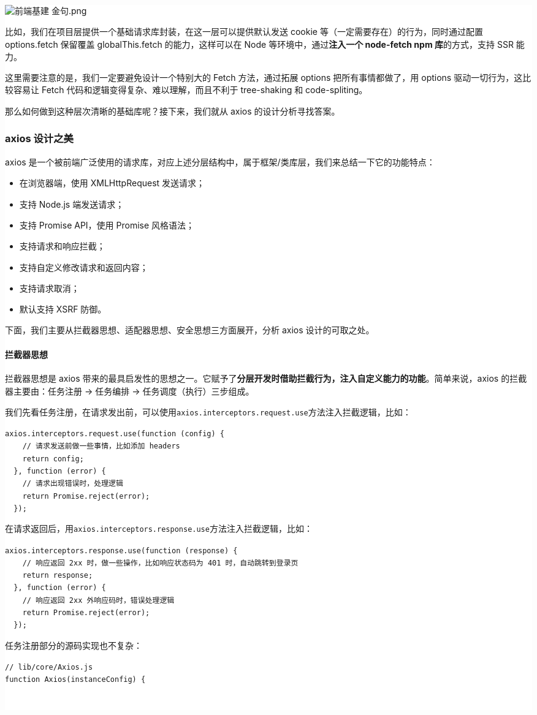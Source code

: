 <p data-nodeid="6510"><img src="https://s0.lgstatic.com/i/image6/M00/02/E5/CioPOWAeNr6AYnHYAAVEoQwNcDk580.png" alt="前端基建 金句.png" data-nodeid="6663"></p>
<p data-nodeid="6511">比如，我们在项目层提供一个基础请求库封装，在这一层可以提供默认发送 cookie 等（一定需要存在）的行为，同时通过配置 options.fetch 保留覆盖 globalThis.fetch 的能力，这样可以在 Node 等环境中，通过<strong data-nodeid="6669">注入一个 node-fetch npm 库</strong>的方式，支持 SSR 能力。</p>
<p data-nodeid="6512">这里需要注意的是，我们一定要避免设计一个特别大的 Fetch 方法，通过拓展 options 把所有事情都做了，用 options 驱动一切行为，这比较容易让 Fetch 代码和逻辑变得复杂、难以理解，而且不利于 tree-shaking 和 code-spliting。</p>
<p data-nodeid="6513">那么如何做到这种层次清晰的基础库呢？接下来，我们就从 axios 的设计分析寻找答案。</p>
<h3 data-nodeid="6514">axios 设计之美</h3>
<p data-nodeid="6515">axios 是一个被前端广泛使用的请求库，对应上述分层结构中，属于框架/类库层，我们来总结一下它的功能特点：</p>
<ul data-nodeid="6516">
<li data-nodeid="6517">
<p data-nodeid="6518">在浏览器端，使用 XMLHttpRequest 发送请求；</p>
</li>
<li data-nodeid="6519">
<p data-nodeid="6520">支持 Node.js 端发送请求；</p>
</li>
<li data-nodeid="6521">
<p data-nodeid="6522">支持 Promise API，使用 Promise 风格语法；</p>
</li>
<li data-nodeid="6523">
<p data-nodeid="6524">支持请求和响应拦截；</p>
</li>
<li data-nodeid="6525">
<p data-nodeid="6526">支持自定义修改请求和返回内容；</p>
</li>
<li data-nodeid="6527">
<p data-nodeid="6528">支持请求取消；</p>
</li>
<li data-nodeid="6529">
<p data-nodeid="6530">默认支持 XSRF 防御。</p>
</li>
</ul>
<p data-nodeid="6531">下面，我们主要从拦截器思想、适配器思想、安全思想三方面展开，分析 axios 设计的可取之处。</p>
<h4 data-nodeid="6532">拦截器思想</h4>
<p data-nodeid="6533">拦截器思想是 axios 带来的最具启发性的思想之一。它赋予了<strong data-nodeid="6688">分层开发时借助拦截行为，注入自定义能力的功能</strong>。简单来说，axios 的拦截器主要由：任务注册 → 任务编排 → 任务调度（执行）三步组成。</p>
<p data-nodeid="6534">我们先看任务注册，在请求发出前，可以使用<code data-backticks="1" data-nodeid="6690">axios.interceptors.request.use</code>方法注入拦截逻辑，比如：</p>
<pre class="lang-java" data-nodeid="6535"><code data-language="java">axios.interceptors.request.use(function (config) {
    <span class="hljs-comment">// 请求发送前做一些事情，比如添加 headers</span>
    <span class="hljs-keyword">return</span> config;
  }, function (error) {
    <span class="hljs-comment">// 请求出现错误时，处理逻辑</span>
    <span class="hljs-keyword">return</span> Promise.reject(error);
  });
</code></pre>
<p data-nodeid="6536">在请求返回后，用<code data-backticks="1" data-nodeid="6693">axios.interceptors.response.use</code>方法注入拦截逻辑，比如：</p>
<pre class="lang-java" data-nodeid="6537"><code data-language="java">axios.interceptors.response.use(function (response) {
    <span class="hljs-comment">// 响应返回 2xx 时，做一些操作，比如响应状态码为 401 时，自动跳转到登录页</span>
    <span class="hljs-keyword">return</span> response;
  }, function (error) {
    <span class="hljs-comment">// 响应返回 2xx 外响应码时，错误处理逻辑</span>
    <span class="hljs-keyword">return</span> Promise.reject(error);
  });
</code></pre>
<p data-nodeid="6538">任务注册部分的源码实现也不复杂：</p>
<pre class="lang-java" data-nodeid="6539"><code data-language="java"><span class="hljs-comment">// lib/core/Axios.js</span>
<span class="hljs-function">function <span class="hljs-title">Axios</span><span class="hljs-params">(instanceConfig)</span> </span>{